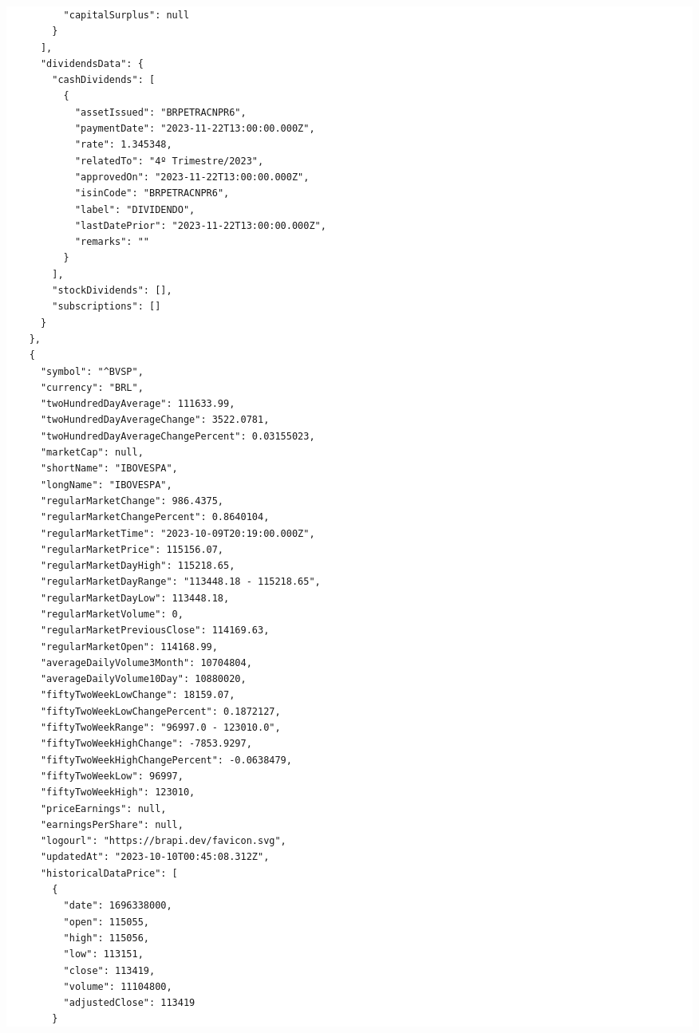 ```
          "capitalSurplus": null
        }
      ],
      "dividendsData": {
        "cashDividends": [
          {
            "assetIssued": "BRPETRACNPR6",
            "paymentDate": "2023-11-22T13:00:00.000Z",
            "rate": 1.345348,
            "relatedTo": "4º Trimestre/2023",
            "approvedOn": "2023-11-22T13:00:00.000Z",
            "isinCode": "BRPETRACNPR6",
            "label": "DIVIDENDO",
            "lastDatePrior": "2023-11-22T13:00:00.000Z",
            "remarks": ""
          }
        ],
        "stockDividends": [],
        "subscriptions": []
      }
    },
    {
      "symbol": "^BVSP",
      "currency": "BRL",
      "twoHundredDayAverage": 111633.99,
      "twoHundredDayAverageChange": 3522.0781,
      "twoHundredDayAverageChangePercent": 0.03155023,
      "marketCap": null,
      "shortName": "IBOVESPA",
      "longName": "IBOVESPA",
      "regularMarketChange": 986.4375,
      "regularMarketChangePercent": 0.8640104,
      "regularMarketTime": "2023-10-09T20:19:00.000Z",
      "regularMarketPrice": 115156.07,
      "regularMarketDayHigh": 115218.65,
      "regularMarketDayRange": "113448.18 - 115218.65",
      "regularMarketDayLow": 113448.18,
      "regularMarketVolume": 0,
      "regularMarketPreviousClose": 114169.63,
      "regularMarketOpen": 114168.99,
      "averageDailyVolume3Month": 10704804,
      "averageDailyVolume10Day": 10880020,
      "fiftyTwoWeekLowChange": 18159.07,
      "fiftyTwoWeekLowChangePercent": 0.1872127,
      "fiftyTwoWeekRange": "96997.0 - 123010.0",
      "fiftyTwoWeekHighChange": -7853.9297,
      "fiftyTwoWeekHighChangePercent": -0.0638479,
      "fiftyTwoWeekLow": 96997,
      "fiftyTwoWeekHigh": 123010,
      "priceEarnings": null,
      "earningsPerShare": null,
      "logourl": "https://brapi.dev/favicon.svg",
      "updatedAt": "2023-10-10T00:45:08.312Z",
      "historicalDataPrice": [
        {
          "date": 1696338000,
          "open": 115055,
          "high": 115056,
          "low": 113151,
          "close": 113419,
          "volume": 11104800,
          "adjustedClose": 113419
        }
```